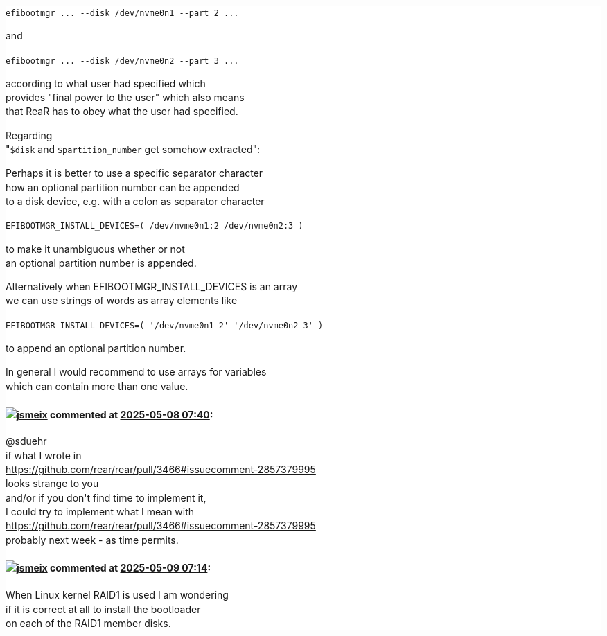     efibootmgr ... --disk /dev/nvme0n1 --part 2 ...

and

    efibootmgr ... --disk /dev/nvme0n2 --part 3 ...

according to what user had specified which  
provides "final power to the user" which also means  
that ReaR has to obey what the user had specified.

Regarding  
"`$disk` and `$partition_number` get somehow extracted":

Perhaps it is better to use a specific separator character  
how an optional partition number can be appended  
to a disk device, e.g. with a colon as separator character

    EFIBOOTMGR_INSTALL_DEVICES=( /dev/nvme0n1:2 /dev/nvme0n2:3 )

to make it unambiguous whether or not  
an optional partition number is appended.

Alternatively when EFIBOOTMGR\_INSTALL\_DEVICES is an array  
we can use strings of words as array elements like

    EFIBOOTMGR_INSTALL_DEVICES=( '/dev/nvme0n1 2' '/dev/nvme0n2 3' )

to append an optional partition number.

In general I would recommend to use arrays for variables  
which can contain more than one value.

#### <img src="https://avatars.githubusercontent.com/u/1788608?u=925fc54e2ce01551392622446ece427f51e2f0ce&v=4" width="50">[jsmeix](https://github.com/jsmeix) commented at [2025-05-08 07:40](https://github.com/rear/rear/pull/3466#issuecomment-2862084117):

@sduehr  
if what I wrote in  
<https://github.com/rear/rear/pull/3466#issuecomment-2857379995>  
looks strange to you  
and/or if you don't find time to implement it,  
I could try to implement what I mean with  
<https://github.com/rear/rear/pull/3466#issuecomment-2857379995>  
probably next week - as time permits.

#### <img src="https://avatars.githubusercontent.com/u/1788608?u=925fc54e2ce01551392622446ece427f51e2f0ce&v=4" width="50">[jsmeix](https://github.com/jsmeix) commented at [2025-05-09 07:14](https://github.com/rear/rear/pull/3466#issuecomment-2865414466):

When Linux kernel RAID1 is used I am wondering  
if it is correct at all to install the bootloader  
on each of the RAID1 member disks.

